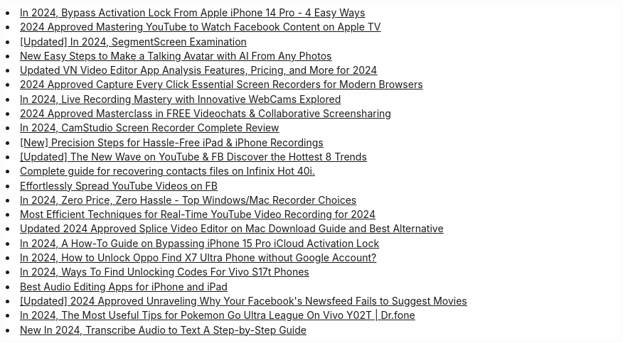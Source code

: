 <li><a href="https://activate-lock.techidaily.com/in-2024-bypass-activation-lock-from-apple-iphone-14-pro-4-easy-ways-by-drfone-ios/"><u>In 2024, Bypass Activation Lock From Apple iPhone 14 Pro - 4 Easy Ways</u></a></li>
<li><a href="https://facebook-video-recording.techidaily.com/2024-approved-mastering-youtube-to-watch-facebook-content-on-apple-tv/"><u>2024 Approved  Mastering YouTube to Watch Facebook Content on Apple TV</u></a></li>
<li><a href="https://screen-recording.techidaily.com/updated-in-2024-segmentscreen-examination/"><u>[Updated] In 2024, SegmentScreen Examination</u></a></li>
<li><a href="https://ai-topics.techidaily.com/new-easy-steps-to-make-a-talking-avatar-with-ai-from-any-photos/"><u>New Easy Steps to Make a Talking Avatar with AI From Any Photos</u></a></li>
<li><a href="https://video-content-creator.techidaily.com/updated-vn-video-editor-app-analysis-features-pricing-and-more-for-2024/"><u>Updated VN Video Editor App Analysis Features, Pricing, and More for 2024</u></a></li>
<li><a href="https://video-screen-grab.techidaily.com/2024-approved-capture-every-click-essential-screen-recorders-for-modern-browsers/"><u>2024 Approved  Capture Every Click  Essential Screen Recorders for Modern Browsers</u></a></li>
<li><a href="https://on-screen-recording.techidaily.com/in-2024-live-recording-mastery-with-innovative-webcams-explored/"><u>In 2024, Live Recording Mastery with Innovative WebCams Explored</u></a></li>
<li><a href="https://screen-mirroring-recording.techidaily.com/2024-approved-masterclass-in-free-videochats-and-collaborative-screensharing/"><u>2024 Approved  Masterclass in FREE Videochats & Collaborative Screensharing</u></a></li>
<li><a href="https://screen-capture.techidaily.com/in-2024-camstudio-screen-recorder-complete-review/"><u>In 2024, CamStudio Screen Recorder Complete Review</u></a></li>
<li><a href="https://screen-activity-recording.techidaily.com/new-precision-steps-for-hassle-free-ipad-and-iphone-recordings/"><u>[New] Precision Steps for Hassle-Free iPad & iPhone Recordings</u></a></li>
<li><a href="https://facebook-video-content.techidaily.com/updated-the-new-wave-on-youtube-and-fb-discover-the-hottest-8-trends/"><u>[Updated] The New Wave on YouTube & FB  Discover the Hottest 8 Trends</u></a></li>
<li><a href="https://phone-solutions.techidaily.com/complete-guide-for-recovering-contacts-files-on-infinix-hot-40i-by-fonelab-android-recover-contacts/"><u>Complete guide for recovering contacts files on Infinix Hot 40i.</u></a></li>
<li><a href="https://facebook-videos.techidaily.com/effortlessly-spread-youtube-videos-on-fb/"><u>Effortlessly Spread YouTube Videos on FB</u></a></li>
<li><a href="https://screen-sharing-recording.techidaily.com/in-2024-zero-price-zero-hassle-top-windowsmac-recorder-choices/"><u>In 2024, Zero Price, Zero Hassle - Top Windows/Mac Recorder Choices</u></a></li>
<li><a href="https://screen-video-capture.techidaily.com/most-efficient-techniques-for-real-time-youtube-video-recording-for-2024/"><u>Most Efficient Techniques for Real-Time YouTube Video Recording for 2024</u></a></li>
<li><a href="https://ai-video-apps.techidaily.com/updated-2024-approved-splice-video-editor-on-mac-download-guide-and-best-alternative/"><u>Updated 2024 Approved Splice Video Editor on Mac Download Guide and Best Alternative</u></a></li>
<li><a href="https://activate-lock.techidaily.com/in-2024-a-how-to-guide-on-bypassing-iphone-15-pro-icloud-activation-lock-by-drfone-ios/"><u>In 2024, A How-To Guide on Bypassing iPhone 15 Pro iCloud Activation Lock</u></a></li>
<li><a href="https://android-unlock.techidaily.com/in-2024-how-to-unlock-oppo-find-x7-ultra-phone-without-google-account-by-drfone-android/"><u>In 2024, How to Unlock Oppo Find X7 Ultra Phone without Google Account?</u></a></li>
<li><a href="https://sim-unlock.techidaily.com/in-2024-ways-to-find-unlocking-codes-for-vivo-s17t-phones-by-drfone-android/"><u>In 2024, Ways To Find Unlocking Codes For Vivo S17t Phones</u></a></li>
<li><a href="https://voice-adjusting.techidaily.com/best-audio-editing-apps-for-iphone-and-ipad/"><u>Best Audio Editing Apps for iPhone and iPad</u></a></li>
<li><a href="https://facebook-video-content.techidaily.com/updated-2024-approved-unraveling-why-your-facebooks-newsfeed-fails-to-suggest-movies/"><u>[Updated] 2024 Approved  Unraveling Why Your Facebook's Newsfeed Fails to Suggest Movies</u></a></li>
<li><a href="https://change-location.techidaily.com/in-2024-the-most-useful-tips-for-pokemon-go-ultra-league-on-vivo-y02t-drfone-by-drfone-virtual-android/"><u>In 2024, The Most Useful Tips for Pokemon Go Ultra League On Vivo Y02T | Dr.fone</u></a></li>
<li><a href="https://smart-video-creator.techidaily.com/new-in-2024-transcribe-audio-to-text-a-step-by-step-guide/"><u>New In 2024, Transcribe Audio to Text A Step-by-Step Guide</u></a></li>